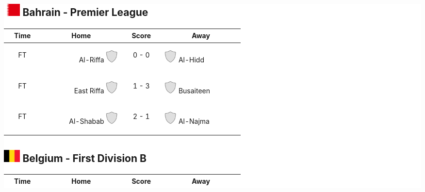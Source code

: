 
## <img src="/static/logos/Bahrain-Premier League.png" height="25px"> Bahrain - Premier League

<div align="center">

&emsp;Time&emsp; | &emsp;&emsp;&emsp;&emsp;Home&emsp;&emsp;&emsp;&emsp; | &emsp;Score&emsp; | &emsp;&emsp;&emsp;&emsp;Away&emsp;&emsp;&emsp;&emsp; |
| ------------ | ------------ | ------------ | ------------ |
| <p align="center">FT</p> | <p align="right">Al-Riffa <img src="/static/logos/Al-Riffa.png" height="25px"></p> | <p align="center">0 - 0</p> | <p align="left"><img src="/static/logos/Al-Hidd.png" height="25px"> Al-Hidd</p> |
| <p align="center">FT</p> | <p align="right">East Riffa <img src="/static/logos/East Riffa.png" height="25px"></p> | <p align="center">1 - 3</p> | <p align="left"><img src="/static/logos/Busaiteen.png" height="25px"> Busaiteen</p> |
| <p align="center">FT</p> | <p align="right">Al-Shabab <img src="/static/logos/Al-Shabab.png" height="25px"></p> | <p align="center">2 - 1</p> | <p align="left"><img src="/static/logos/Al-Najma.png" height="25px"> Al-Najma</p> |
</div>


## <img src="/static/logos/Belgium-First Division B.png" height="25px"> Belgium - First Division B

<div align="center">

&emsp;Time&emsp; | &emsp;&emsp;&emsp;&emsp;Home&emsp;&emsp;&emsp;&emsp; | &emsp;Score&emsp; | &emsp;&emsp;&emsp;&emsp;Away&emsp;&emsp;&emsp;&emsp; |
| ------------ | ------------ | ------------ | ------------ |